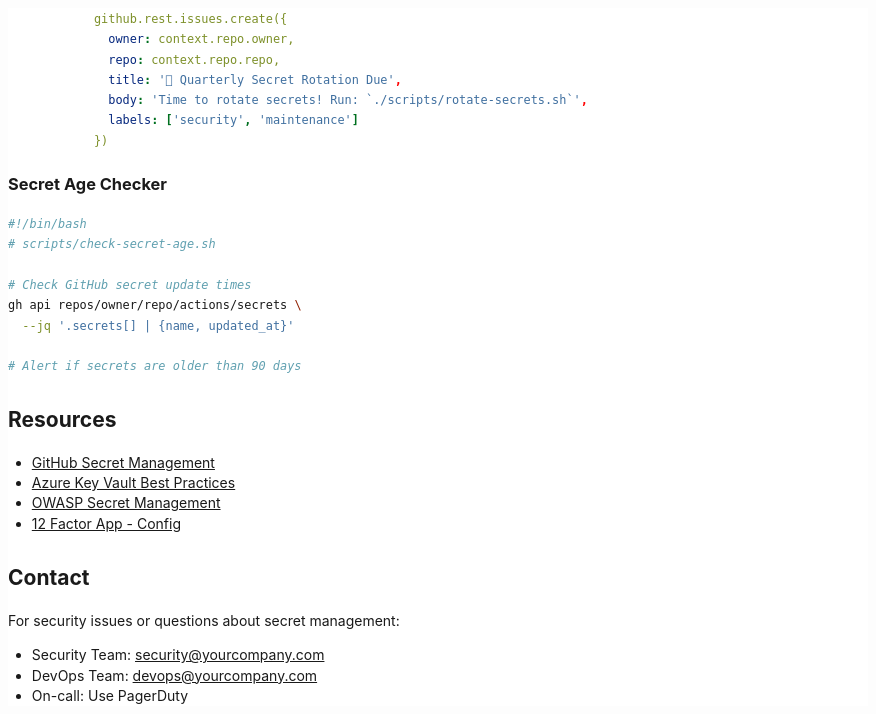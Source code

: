 ```yaml
            github.rest.issues.create({
              owner: context.repo.owner,
              repo: context.repo.repo,
              title: '🔐 Quarterly Secret Rotation Due',
              body: 'Time to rotate secrets! Run: `./scripts/rotate-secrets.sh`',
              labels: ['security', 'maintenance']
            })
```

### Secret Age Checker

```bash
#!/bin/bash
# scripts/check-secret-age.sh

# Check GitHub secret update times
gh api repos/owner/repo/actions/secrets \
  --jq '.secrets[] | {name, updated_at}'

# Alert if secrets are older than 90 days
```

## Resources

- [GitHub Secret Management](https://docs.github.com/en/actions/security-guides/encrypted-secrets)
- [Azure Key Vault Best Practices](https://docs.microsoft.com/en-us/azure/key-vault/general/best-practices)
- [OWASP Secret Management](https://cheatsheetseries.owasp.org/cheatsheets/Secrets_Management_Cheat_Sheet.html)
- [12 Factor App - Config](https://12factor.net/config)

## Contact

For security issues or questions about secret management:
- Security Team: security@yourcompany.com
- DevOps Team: devops@yourcompany.com
- On-call: Use PagerDuty